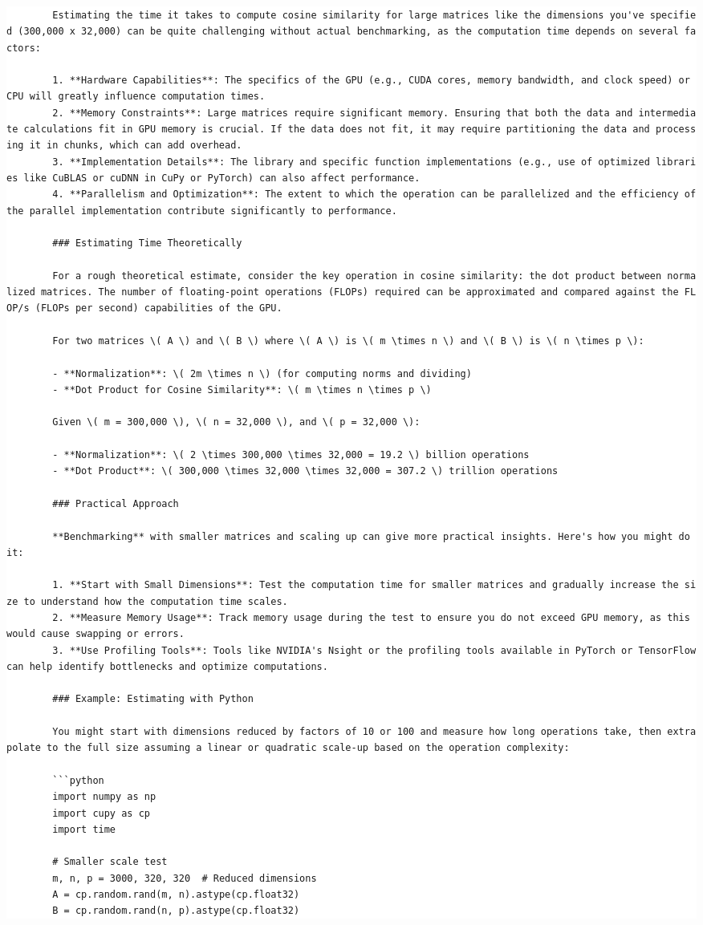             Estimating the time it takes to compute cosine similarity for large matrices like the dimensions you've specified (300,000 x 32,000) can be quite challenging without actual benchmarking, as the computation time depends on several factors:
            
            1. **Hardware Capabilities**: The specifics of the GPU (e.g., CUDA cores, memory bandwidth, and clock speed) or CPU will greatly influence computation times.
            2. **Memory Constraints**: Large matrices require significant memory. Ensuring that both the data and intermediate calculations fit in GPU memory is crucial. If the data does not fit, it may require partitioning the data and processing it in chunks, which can add overhead.
            3. **Implementation Details**: The library and specific function implementations (e.g., use of optimized libraries like CuBLAS or cuDNN in CuPy or PyTorch) can also affect performance.
            4. **Parallelism and Optimization**: The extent to which the operation can be parallelized and the efficiency of the parallel implementation contribute significantly to performance.
            
            ### Estimating Time Theoretically
            
            For a rough theoretical estimate, consider the key operation in cosine similarity: the dot product between normalized matrices. The number of floating-point operations (FLOPs) required can be approximated and compared against the FLOP/s (FLOPs per second) capabilities of the GPU.
            
            For two matrices \( A \) and \( B \) where \( A \) is \( m \times n \) and \( B \) is \( n \times p \):
            
            - **Normalization**: \( 2m \times n \) (for computing norms and dividing)
            - **Dot Product for Cosine Similarity**: \( m \times n \times p \)
            
            Given \( m = 300,000 \), \( n = 32,000 \), and \( p = 32,000 \):
            
            - **Normalization**: \( 2 \times 300,000 \times 32,000 = 19.2 \) billion operations
            - **Dot Product**: \( 300,000 \times 32,000 \times 32,000 = 307.2 \) trillion operations
            
            ### Practical Approach
            
            **Benchmarking** with smaller matrices and scaling up can give more practical insights. Here's how you might do it:
            
            1. **Start with Small Dimensions**: Test the computation time for smaller matrices and gradually increase the size to understand how the computation time scales.
            2. **Measure Memory Usage**: Track memory usage during the test to ensure you do not exceed GPU memory, as this would cause swapping or errors.
            3. **Use Profiling Tools**: Tools like NVIDIA's Nsight or the profiling tools available in PyTorch or TensorFlow can help identify bottlenecks and optimize computations.
            
            ### Example: Estimating with Python
            
            You might start with dimensions reduced by factors of 10 or 100 and measure how long operations take, then extrapolate to the full size assuming a linear or quadratic scale-up based on the operation complexity:
            
            ```python
            import numpy as np
            import cupy as cp
            import time
            
            # Smaller scale test
            m, n, p = 3000, 320, 320  # Reduced dimensions
            A = cp.random.rand(m, n).astype(cp.float32)
            B = cp.random.rand(n, p).astype(cp.float32)
            
